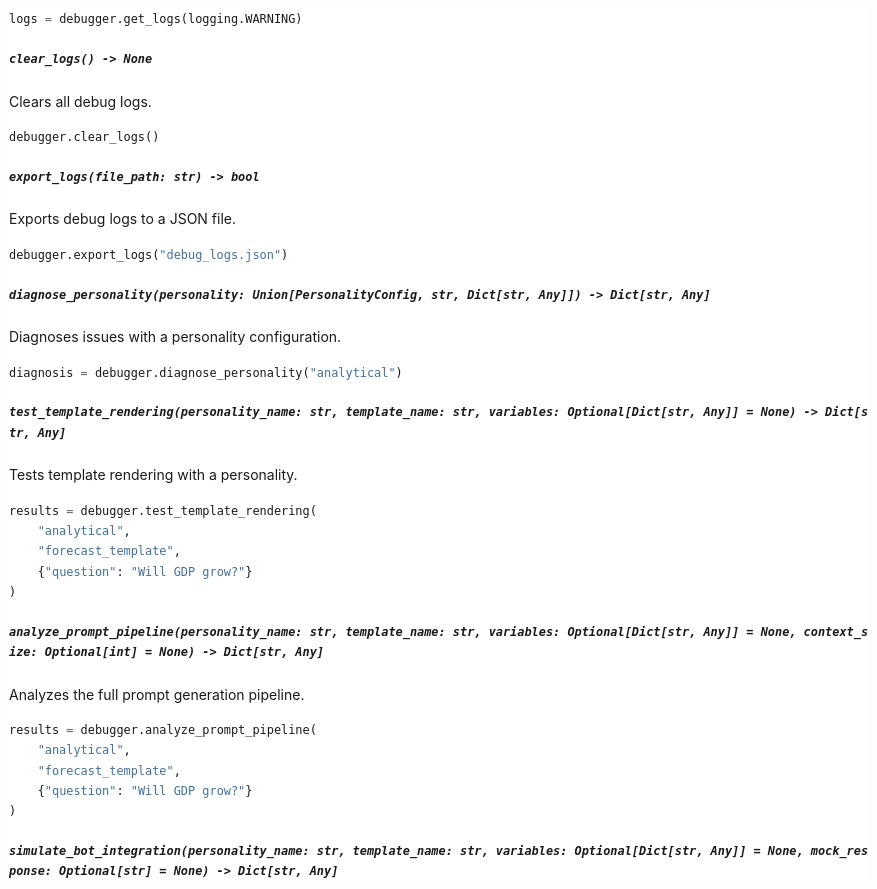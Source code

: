 ```python
logs = debugger.get_logs(logging.WARNING)
```

##### `clear_logs() -> None`

Clears all debug logs.

```python
debugger.clear_logs()
```

##### `export_logs(file_path: str) -> bool`

Exports debug logs to a JSON file.

```python
debugger.export_logs("debug_logs.json")
```

##### `diagnose_personality(personality: Union[PersonalityConfig, str, Dict[str, Any]]) -> Dict[str, Any]`

Diagnoses issues with a personality configuration.

```python
diagnosis = debugger.diagnose_personality("analytical")
```

##### `test_template_rendering(personality_name: str, template_name: str, variables: Optional[Dict[str, Any]] = None) -> Dict[str, Any]`

Tests template rendering with a personality.

```python
results = debugger.test_template_rendering(
    "analytical",
    "forecast_template",
    {"question": "Will GDP grow?"}
)
```

##### `analyze_prompt_pipeline(personality_name: str, template_name: str, variables: Optional[Dict[str, Any]] = None, context_size: Optional[int] = None) -> Dict[str, Any]`

Analyzes the full prompt generation pipeline.

```python
results = debugger.analyze_prompt_pipeline(
    "analytical",
    "forecast_template",
    {"question": "Will GDP grow?"}
)
```

##### `simulate_bot_integration(personality_name: str, template_name: str, variables: Optional[Dict[str, Any]] = None, mock_response: Optional[str] = None) -> Dict[str, Any]`
